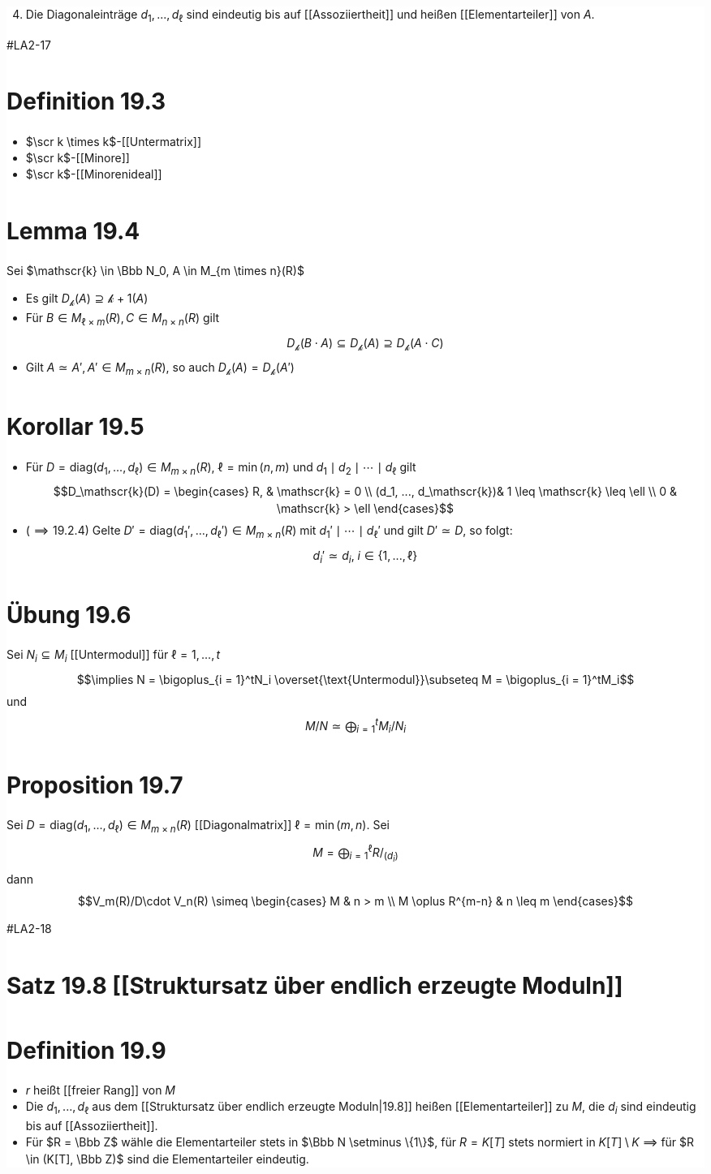 4. Die Diagonaleinträge $d_1, ..., d_\ell$ sind eindeutig bis auf [[Assoziiertheit]] und heißen [[Elementarteiler]] von $A$.

#LA2-17 
# Definition 19.3
- $\scr k \times k$-[[Untermatrix]]
- $\scr k$-[[Minore]]
- $\scr k$-[[Minorenideal]]

# Lemma 19.4
Sei $\mathscr{k} \in \Bbb N_0, A \in M_{m \times n}(R)$
- Es gilt $D_\mathscr{k}(A) \supseteq \mathscr{k+1}(A)$
- Für $B \in M_{\ell \times m}(R), C \in M_{n \times n}(R)$ gilt $$D_\mathscr{k}(B \cdot A) \subseteq D_\mathscr{k}(A) \supseteq D_\mathscr{k}(A \cdot C)$$
- Gilt $A \simeq A', A' \in M_{m \times n}(R)$, so auch $D_\mathscr{k} (A) = D_\mathscr{k}(A')$

# Korollar 19.5
- Für $D = \mathrm{diag}(d_1, ..., d_\ell) \in M_{m \times n}(R)$, $\ell = \min (n,m)$ und $d_1 \mid d_2 \mid \cdots \mid d_\ell$ gilt
$$D_\mathscr{k}(D) = \begin{cases}
R, & \mathscr{k} = 0 \\
(d_1, ..., d_\mathscr{k})& 1 \leq \mathscr{k} \leq \ell \\
0 & \mathscr{k} > \ell
\end{cases}$$
- ($\implies 19.2.4$) Gelte $D' = \mathrm{diag}(d_1', ..., d_\ell') \in M_{m \times n}(R)$ mit $d_1' \mid \cdots \mid d_\ell'$ und gilt $D' \simeq D$, so folgt: $$d_i' \simeq d_i,\ i \in \{1, ..., \ell\}$$
# Übung 19.6
Sei $N_i \subseteq M_i$ [[Untermodul]] für $\ell = 1, ..., t$ $$\implies N = \bigoplus_{i = 1}^tN_i \overset{\text{Untermodul}}\subseteq M = \bigoplus_{i = 1}^tM_i$$
und $$M/N \simeq \bigoplus_{i = 1}^t M_i/N_i$$
# Proposition 19.7
Sei $D = \mathrm{diag}(d_1, ..., d_\ell) \in M_{m \times n}(R)$ [[Diagonalmatrix]] $\ell = \min(m,n)$. Sei $$M = \bigoplus_{i = 1}^\ell R/_{(d_i)}$$
dann
$$V_m(R)/D\cdot V_n(R) \simeq \begin{cases}
M & n > m \\ M \oplus R^{m-n} & n \leq m
\end{cases}$$

#LA2-18 
# Satz 19.8 [[Struktursatz über endlich erzeugte Moduln]]

# Definition 19.9
- $r$ heißt [[freier Rang]] von $M$
- Die $d_1, ..., d_\ell$ aus dem [[Struktursatz über endlich erzeugte Moduln|19.8]] heißen [[Elementarteiler]] zu $M$, die $d_i$ sind eindeutig bis auf [[Assoziiertheit]].
- Für $R = \Bbb Z$ wähle die Elementarteiler stets in $\Bbb N \setminus \{1\}$, für $R = K[T]$ stets normiert in $K[T] \setminus K$ $\implies$ für $R \in (K[T], \Bbb Z)$ sind die Elementarteiler eindeutig.
